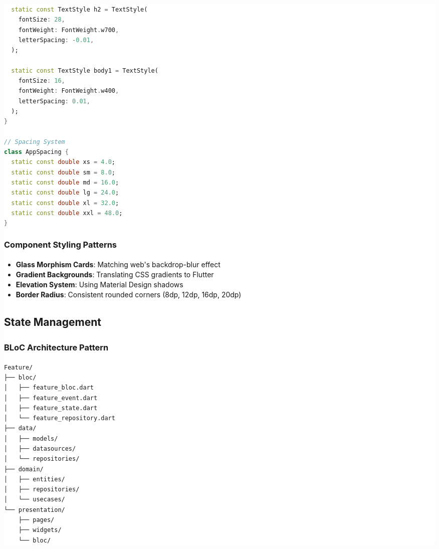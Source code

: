```dart
  static const TextStyle h2 = TextStyle(
    fontSize: 28,
    fontWeight: FontWeight.w700,
    letterSpacing: -0.01,
  );
  
  static const TextStyle body1 = TextStyle(
    fontSize: 16,
    fontWeight: FontWeight.w400,
    letterSpacing: 0.01,
  );
}

// Spacing System
class AppSpacing {
  static const double xs = 4.0;
  static const double sm = 8.0;
  static const double md = 16.0;
  static const double lg = 24.0;
  static const double xl = 32.0;
  static const double xxl = 48.0;
}
```

### Component Styling Patterns
- **Glass Morphism Cards**: Matching web's backdrop-blur effect
- **Gradient Backgrounds**: Translating CSS gradients to Flutter
- **Elevation System**: Using Material Design shadows
- **Border Radius**: Consistent rounded corners (8dp, 12dp, 16dp, 20dp)

## State Management

### BLoC Architecture Pattern
```
Feature/
├── bloc/
│   ├── feature_bloc.dart
│   ├── feature_event.dart
│   ├── feature_state.dart
│   └── feature_repository.dart
├── data/
│   ├── models/
│   ├── datasources/
│   └── repositories/
├── domain/
│   ├── entities/
│   ├── repositories/
│   └── usecases/
└── presentation/
    ├── pages/
    ├── widgets/
    └── bloc/
```
